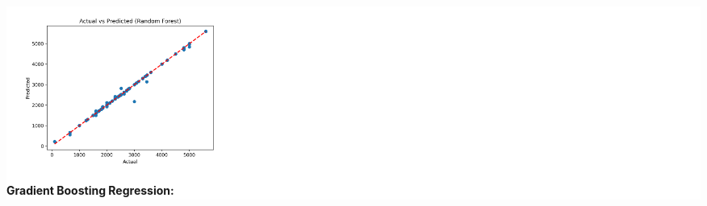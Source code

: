 <img src="reports\figures\models\forest_vs.png" alt="Description" width="300" height="200">

**Gradient Boosting Regression:**
